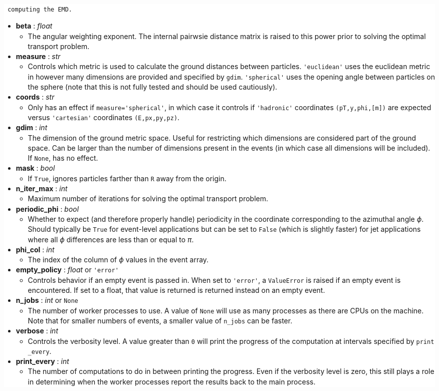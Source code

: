      computing the EMD.
 - **beta** : _float_
     - The angular weighting exponent. The internal pairwsie distance
     matrix is raised to this power prior to solving the optimal
     transport problem.
 - **measure** : _str_
     - Controls which metric is used to calculate the ground distances
     between particles. `'euclidean'` uses the euclidean metric in
     however many dimensions are provided and specified by `gdim`.
     `'spherical'` uses the opening angle between particles on the
     sphere (note that this is not fully tested and should be used
     cautiously).
 - **coords** : _str_
     - Only has an effect if `measure='spherical'`, in which case it
     controls if `'hadronic'` coordinates `(pT,y,phi,[m])` are expected
     versus `'cartesian'` coordinates `(E,px,py,pz)`.
 - **gdim** : _int_
     - The dimension of the ground metric space. Useful for restricting
     which dimensions are considered part of the ground space. Can be
     larger than the number of dimensions present in the events (in
     which case all dimensions will be included). If `None`, has no
     effect.
 - **mask** : _bool_
     - If `True`, ignores particles farther than `R` away from the
     origin.
 - **n_iter_max** : _int_
     - Maximum number of iterations for solving the optimal transport 
     problem.
 - **periodic_phi** : _bool_
     - Whether to expect (and therefore properly handle) periodicity
     in the coordinate corresponding to the azimuthal angle $\phi$.
     Should typically be `True` for event-level applications but can
     be set to `False` (which is slightly faster) for jet applications
     where all $\phi$ differences are less than or equal to $\pi$.
 - **phi_col** : _int_
     - The index of the column of $\phi$ values in the event array.
 - **empty_policy** : _float_ or `'error'`
     - Controls behavior if an empty event is passed in. When set to
     `'error'`, a `ValueError` is raised if an empty event is
     encountered. If set to a float, that value is returned is returned
     instead on an empty event.
 - **n_jobs** : _int_ or `None`
     - The number of worker processes to use. A value of `None` will use
     as many processes as there are CPUs on the machine. Note that for
     smaller numbers of events, a smaller value of `n_jobs` can be
     faster.
 - **verbose** : _int_
     - Controls the verbosity level. A value greater than `0` will print
     the progress of the computation at intervals specified by
     `print_every`.
 - **print_every** : _int_
     - The number of computations to do in between printing the
     progress. Even if the verbosity level is zero, this still plays a
     role in determining when the worker processes report the results
     back to the main process.
